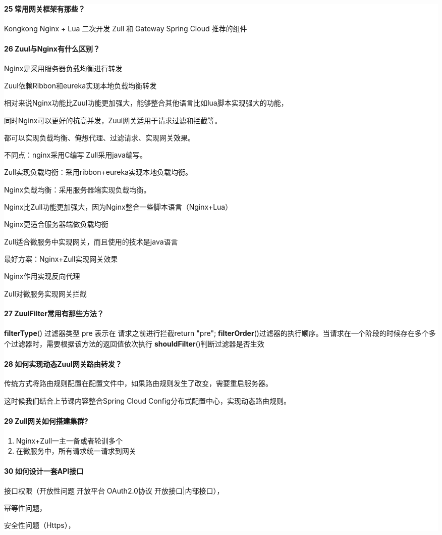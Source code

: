 #### 25	常用网关框架有那些？

Kongkong Nginx + Lua 二次开发
Zull 和 Gateway Spring Cloud 推荐的组件

#### 26	Zuul与Nginx有什么区别？

Nginx是采用服务器负载均衡进行转发

Zuul依赖Ribbon和eureka实现本地负载均衡转发

相对来说Nginx功能比Zuul功能更加强大，能够整合其他语言比如lua脚本实现强大的功能，

同时Nginx可以更好的抗高并发，Zuul网关适用于请求过滤和拦截等。

都可以实现负载均衡、俺想代理、过滤请求、实现网关效果。

不同点：nginx采用C编写 Zull采用java编写。

Zull实现负载均衡：采用ribbon+eureka实现本地负载均衡。

Nginx负载均衡：采用服务器端实现负载均衡。

Nginx比Zull功能更加强大，因为Nginx整合一些脚本语言（Nginx+Lua）

Nginx更适合服务器端做负载均衡

Zull适合微服务中实现网关，而且使用的技术是java语言

最好方案：Nginx+Zull实现网关效果

Nginx作用实现反向代理

Zull对微服务实现网关拦截

#### 27	ZuulFilter常用有那些方法？

**filterType**() 过滤器类型 pre 表示在 请求之前进行拦截return "pre";
**filterOrder**()过滤器的执行顺序。当请求在一个阶段的时候存在多个多个过滤器时，需要根据该方法的返回值依次执行
**shouldFilter**()判断过滤器是否生效

#### 28	如何实现动态Zuul网关路由转发？

传统方式将路由规则配置在配置文件中，如果路由规则发生了改变，需要重启服务器。 

这时候我们结合上节课内容整合Spring Cloud Config分布式配置中心，实现动态路由规则。



#### 29	Zull网关如何搭建集群?

1. Nginx+Zull一主一备或者轮训多个
2. 在微服务中，所有请求统一请求到网关 

#### 30	如何设计一套API接口

接口权限（开放性问题 开放平台 OAuth2.0协议 开放接口|内部接口），

幂等性问题，

安全性问题（Https），
